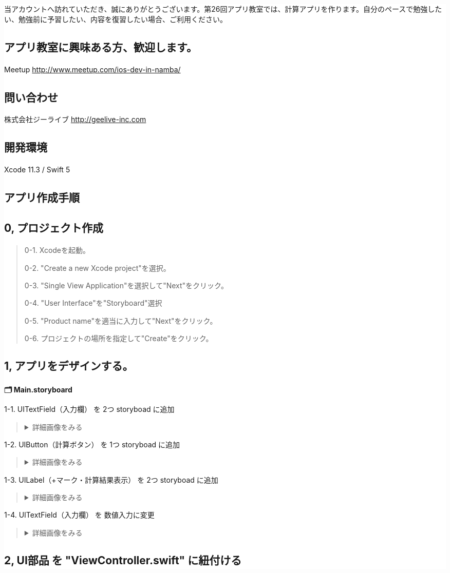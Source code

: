   当アカウントへ訪れていただき、誠にありがとうございます。第26回アプリ教室では、計算アプリを作ります。自分のペースで勉強したい、勉強前に予習したい、内容を復習したい場合、ご利用ください。

## アプリ教室に興味ある方、歓迎します。
  Meetup
  http://www.meetup.com/ios-dev-in-namba/

## 問い合わせ
  株式会社ジーライブ
  http://geelive-inc.com

## 開発環境
  Xcode 11.3 / Swift 5

## アプリ作成手順

## 0, プロジェクト作成

> 0-1. Xcodeを起動。
>
> 0-2. "Create a new Xcode project"を選択。
>
> 0-3. "Single View Application"を選択して"Next"をクリック。
>
> 0-4. "User Interface"を"Storyboard"選択
>
> 0-5. "Product name"を適当に入力して"Next"をクリック。
>
> 0-6. プロジェクトの場所を指定して"Create"をクリック。

## 1, アプリをデザインする。

#### 🗂 Main.storyboard

1-1. UITextField（入力欄） を 2つ storyboad に追加

> <details><summary>詳細画像をみる</summary></details>

1-2. UIButton（計算ボタン） を 1つ storyboad に追加

> <details><summary>詳細画像をみる</summary></details>

1-3. UILabel（+マーク・計算結果表示） を 2つ storyboad に追加

> <details><summary>詳細画像をみる</summary></details>

1-4. UITextField（入力欄） を 数値入力に変更

> <details><summary>詳細画像をみる</summary></details>

## 2, UI部品 を "ViewController.swift" に紐付ける
